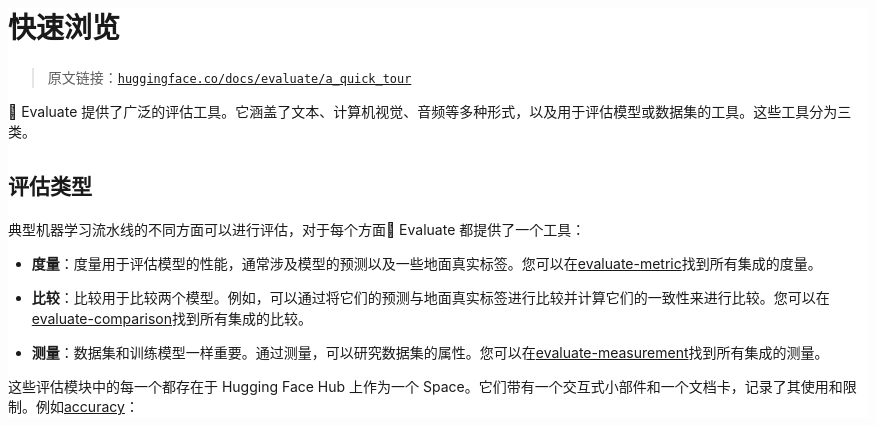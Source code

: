# 快速浏览

> 原文链接：[`huggingface.co/docs/evaluate/a_quick_tour`](https://huggingface.co/docs/evaluate/a_quick_tour)

🤗 Evaluate 提供了广泛的评估工具。它涵盖了文本、计算机视觉、音频等多种形式，以及用于评估模型或数据集的工具。这些工具分为三类。

## 评估类型

典型机器学习流水线的不同方面可以进行评估，对于每个方面🤗 Evaluate 都提供了一个工具：

+   **度量**：度量用于评估模型的性能，通常涉及模型的预测以及一些地面真实标签。您可以在[evaluate-metric](https://huggingface.co/evaluate-metric)找到所有集成的度量。

+   **比较**：比较用于比较两个模型。例如，可以通过将它们的预测与地面真实标签进行比较并计算它们的一致性来进行比较。您可以在[evaluate-comparison](https://huggingface.co/evaluate-comparison)找到所有集成的比较。

+   **测量**：数据集和训练模型一样重要。通过测量，可以研究数据集的属性。您可以在[evaluate-measurement](https://huggingface.co/evaluate-measurement)找到所有集成的测量。

这些评估模块中的每一个都存在于 Hugging Face Hub 上作为一个 Space。它们带有一个交互式小部件和一个文档卡，记录了其使用和限制。例如[accuracy](https://huggingface.co/spaces/evaluate-metric/accuracy)：
